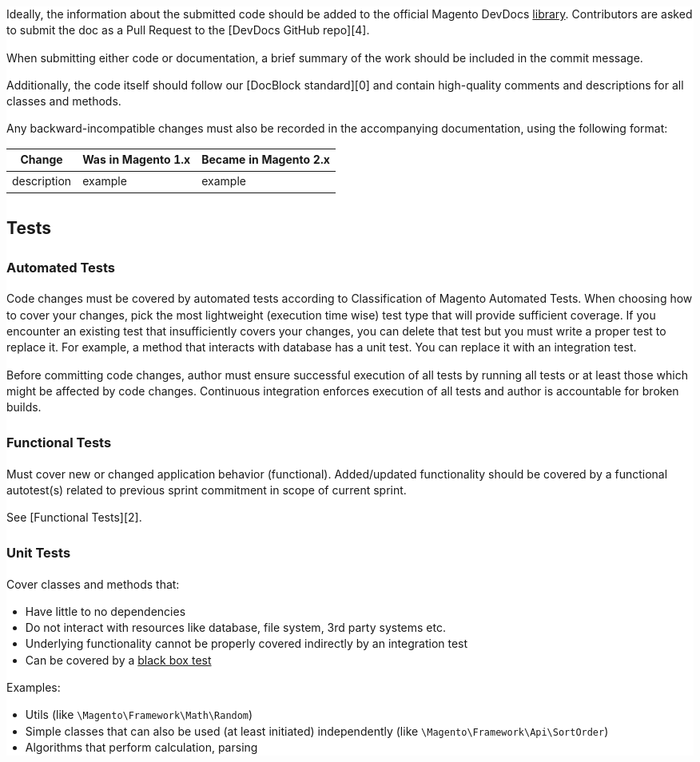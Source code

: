 Ideally, the information about the submitted code should be added to the official Magento DevDocs [library](https://glossary.magento.com/library).
Contributors are asked to submit the doc as a Pull Request to the [DevDocs GitHub repo][4].

When submitting either code or documentation, a brief summary of the work should be included in the commit message.

Additionally, the code itself should follow our [DocBlock standard][0] and contain high-quality comments and descriptions for all classes and methods.

Any backward-incompatible changes must also be recorded in the accompanying documentation, using the following format:

| Change      | Was in Magento 1.x | Became in Magento 2.x |
| ----------- | ------------------ | --------------------- |
| description | example            | example               |

## Tests

### Automated Tests

Code changes must be covered by automated tests according to Classification of Magento Automated Tests.
When choosing how to cover your changes, pick the most lightweight (execution time wise) test type that will provide sufficient coverage.
If you encounter an existing test that insufficiently covers your changes, you can delete that test but you must write a proper test to replace it. For example, a method that interacts with database has a unit test. You can replace it with an integration test.

Before committing code changes, author must ensure successful execution of all tests by running all tests or at least those which might be affected by code changes.
Continuous integration enforces execution of all tests and author is accountable for broken builds.

### Functional Tests

Must cover new or changed application behavior (functional).
Added/updated functionality should be covered by a functional autotest(s) related to previous sprint commitment in scope of current sprint.

See [Functional Tests][2].

### Unit Tests

Cover classes and methods that:

*  Have little to no dependencies
*  Do not interact with resources like database, file system, 3rd party systems etc.
*  Underlying functionality cannot be properly covered indirectly by an integration test
*  Can be covered by a [black box test](https://en.wikipedia.org/wiki/Black-box_testing)

Examples:

*  Utils (like `\Magento\Framework\Math\Random`)
*  Simple classes that can also be used (at least initiated) independently (like `\Magento\Framework\Api\SortOrder`)
*  Algorithms that perform calculation, parsing
